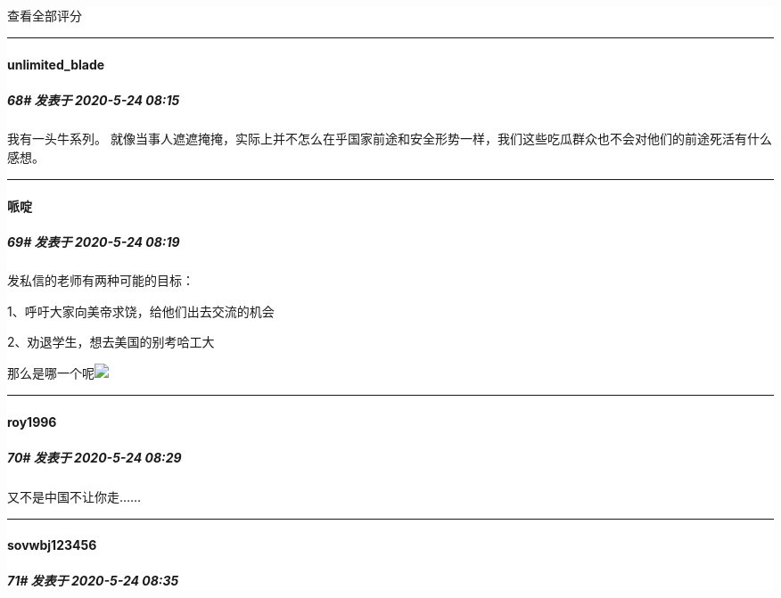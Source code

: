 

查看全部评分






-----

####  unlimited_blade  
##### 68#       发表于 2020-5-24 08:15




我有一头牛系列。
就像当事人遮遮掩掩，实际上并不怎么在乎国家前途和安全形势一样，我们这些吃瓜群众也不会对他们的前途死活有什么感想。







-----

####  哌啶  
##### 69#       发表于 2020-5-24 08:19




发私信的老师有两种可能的目标：

1、呼吁大家向美帝求饶，给他们出去交流的机会

2、劝退学生，想去美国的别考哈工大


那么是哪一个呢<img src="https://static.saraba1st.com/image/smiley/face2017/067.png" referrerpolicy="no-referrer">







-----

####  roy1996  
##### 70#       发表于 2020-5-24 08:29




又不是中国不让你走……







-----

####  sovwbj123456  
##### 71#       发表于 2020-5-24 08:35

